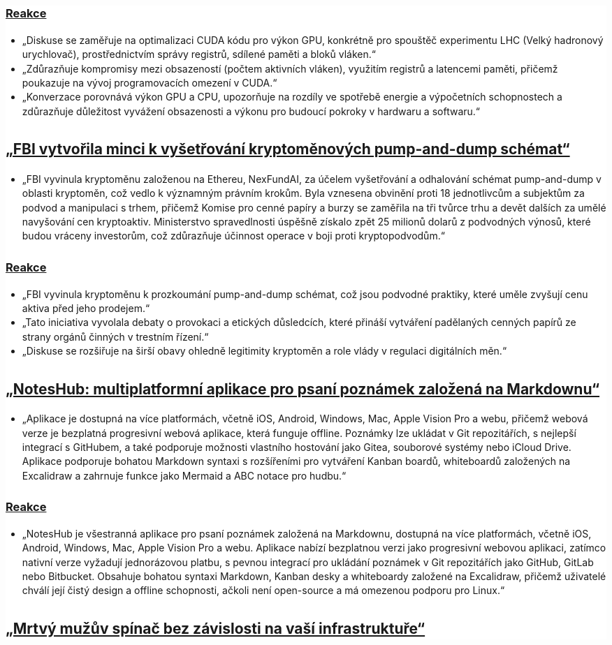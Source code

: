 ### [Reakce](https://news.ycombinator.com/item?id=41808013)

- „Diskuse se zaměřuje na optimalizaci CUDA kódu pro výkon GPU, konkrétně pro spouštěč experimentu LHC (Velký hadronový urychlovač), prostřednictvím správy registrů, sdílené paměti a bloků vláken.“
- „Zdůrazňuje kompromisy mezi obsazeností (počtem aktivních vláken), využitím registrů a latencemi paměti, přičemž poukazuje na vývoj programovacích omezení v CUDA.“
- „Konverzace porovnává výkon GPU a CPU, upozorňuje na rozdíly ve spotřebě energie a výpočetních schopnostech a zdůrazňuje důležitost vyvážení obsazenosti a výkonu pro budoucí pokroky v hardwaru a softwaru.“

## [„FBI vytvořila minci k vyšetřování kryptoměnových pump-and-dump schémat“](https://www.theverge.com/2024/10/10/24267098/fbi-coin-crypto-token-nexgenai-sec-doj-fraud-investigation)

- „FBI vyvinula kryptoměnu založenou na Ethereu, NexFundAI, za účelem vyšetřování a odhalování schémat pump-and-dump v oblasti kryptoměn, což vedlo k významným právním krokům. Byla vznesena obvinění proti 18 jednotlivcům a subjektům za podvod a manipulaci s trhem, přičemž Komise pro cenné papíry a burzy se zaměřila na tři tvůrce trhu a devět dalších za umělé navyšování cen kryptoaktiv. Ministerstvo spravedlnosti úspěšně získalo zpět 25 milionů dolarů z podvodných výnosů, které budou vráceny investorům, což zdůrazňuje účinnost operace v boji proti kryptopodvodům.“

### [Reakce](https://news.ycombinator.com/item?id=41802823)

- „FBI vyvinula kryptoměnu k prozkoumání pump-and-dump schémat, což jsou podvodné praktiky, které uměle zvyšují cenu aktiva před jeho prodejem.“
- „Tato iniciativa vyvolala debaty o provokaci a etických důsledcích, které přináší vytváření padělaných cenných papírů ze strany orgánů činných v trestním řízení.“
- „Diskuse se rozšiřuje na širší obavy ohledně legitimity kryptoměn a role vlády v regulaci digitálních měn.“

## [„NotesHub: multiplatformní aplikace pro psaní poznámek založená na Markdownu“](https://about.noteshub.app)

- „Aplikace je dostupná na více platformách, včetně iOS, Android, Windows, Mac, Apple Vision Pro a webu, přičemž webová verze je bezplatná progresivní webová aplikace, která funguje offline. Poznámky lze ukládat v Git repozitářích, s nejlepší integrací s GitHubem, a také podporuje možnosti vlastního hostování jako Gitea, souborové systémy nebo iCloud Drive. Aplikace podporuje bohatou Markdown syntaxi s rozšířeními pro vytváření Kanban boardů, whiteboardů založených na Excalidraw a zahrnuje funkce jako Mermaid a ABC notace pro hudbu.“

### [Reakce](https://news.ycombinator.com/item?id=41808943)

- „NotesHub je všestranná aplikace pro psaní poznámek založená na Markdownu, dostupná na více platformách, včetně iOS, Android, Windows, Mac, Apple Vision Pro a webu. Aplikace nabízí bezplatnou verzi jako progresivní webovou aplikaci, zatímco nativní verze vyžadují jednorázovou platbu, s pevnou integrací pro ukládání poznámek v Git repozitářích jako GitHub, GitLab nebo Bitbucket. Obsahuje bohatou syntaxi Markdown, Kanban desky a whiteboardy založené na Excalidraw, přičemž uživatelé chválí její čistý design a offline schopnosti, ačkoli není open-source a má omezenou podporu pro Linux.“

## [„Mrtvý mužův spínač bez závislosti na vaší infrastruktuře“](https://github.com/adamdecaf/deadcheck)

